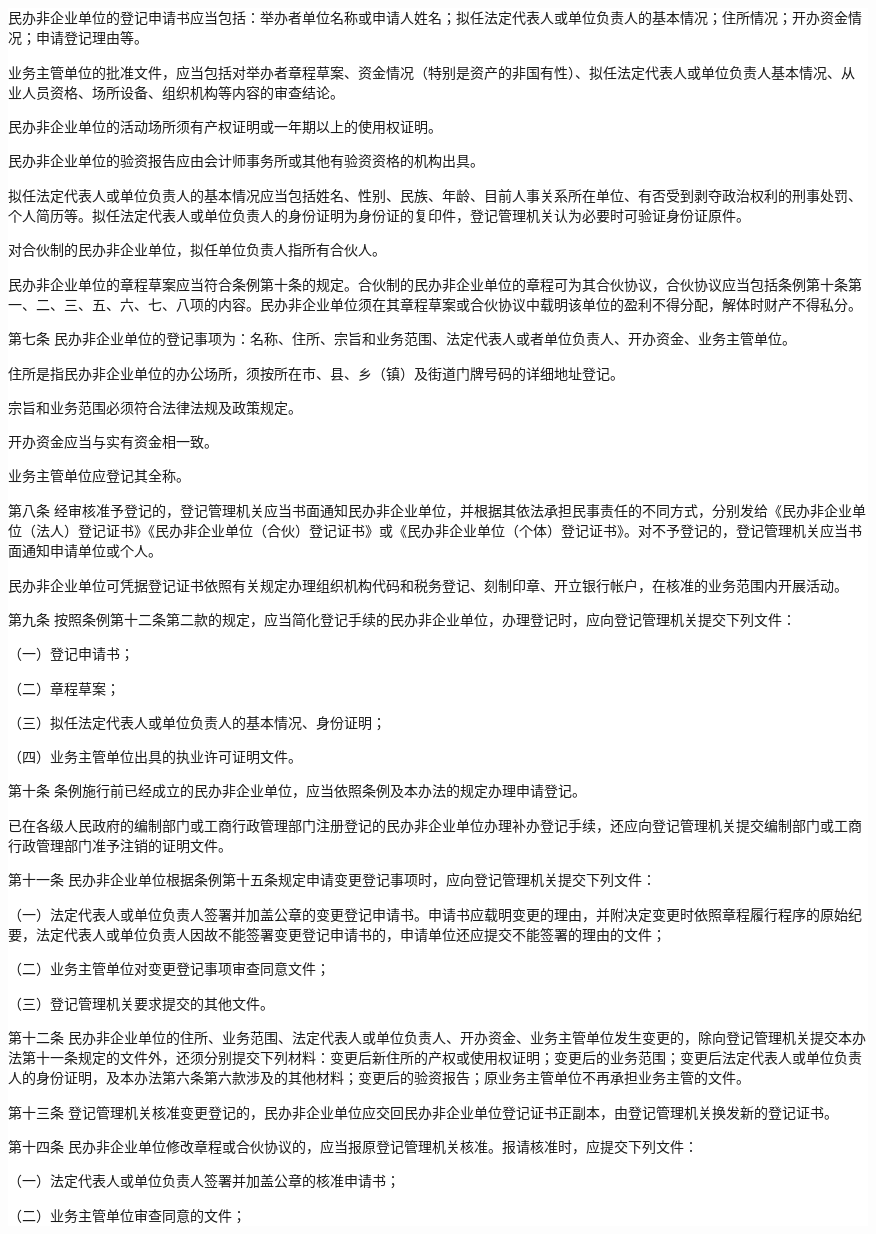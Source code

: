 民办非企业单位的登记申请书应当包括：举办者单位名称或申请人姓名；拟任法定代表人或单位负责人的基本情况；住所情况；开办资金情况；申请登记理由等。

业务主管单位的批准文件，应当包括对举办者章程草案、资金情况（特别是资产的非国有性）、拟任法定代表人或单位负责人基本情况、从业人员资格、场所设备、组织机构等内容的审查结论。

民办非企业单位的活动场所须有产权证明或一年期以上的使用权证明。

民办非企业单位的验资报告应由会计师事务所或其他有验资资格的机构出具。

拟任法定代表人或单位负责人的基本情况应当包括姓名、性别、民族、年龄、目前人事关系所在单位、有否受到剥夺政治权利的刑事处罚、个人简历等。拟任法定代表人或单位负责人的身份证明为身份证的复印件，登记管理机关认为必要时可验证身份证原件。

对合伙制的民办非企业单位，拟任单位负责人指所有合伙人。

民办非企业单位的章程草案应当符合条例第十条的规定。合伙制的民办非企业单位的章程可为其合伙协议，合伙协议应当包括条例第十条第一、二、三、五、六、七、八项的内容。民办非企业单位须在其章程草案或合伙协议中载明该单位的盈利不得分配，解体时财产不得私分。

第七条 民办非企业单位的登记事项为：名称、住所、宗旨和业务范围、法定代表人或者单位负责人、开办资金、业务主管单位。

住所是指民办非企业单位的办公场所，须按所在市、县、乡（镇）及街道门牌号码的详细地址登记。

宗旨和业务范围必须符合法律法规及政策规定。

开办资金应当与实有资金相一致。

业务主管单位应登记其全称。

第八条 经审核准予登记的，登记管理机关应当书面通知民办非企业单位，并根据其依法承担民事责任的不同方式，分别发给《民办非企业单位（法人）登记证书》《民办非企业单位（合伙）登记证书》或《民办非企业单位（个体）登记证书》。对不予登记的，登记管理机关应当书面通知申请单位或个人。

民办非企业单位可凭据登记证书依照有关规定办理组织机构代码和税务登记、刻制印章、开立银行帐户，在核准的业务范围内开展活动。

第九条 按照条例第十二条第二款的规定，应当简化登记手续的民办非企业单位，办理登记时，应向登记管理机关提交下列文件：

（一）登记申请书；

（二）章程草案；

（三）拟任法定代表人或单位负责人的基本情况、身份证明；

（四）业务主管单位出具的执业许可证明文件。

第十条 条例施行前已经成立的民办非企业单位，应当依照条例及本办法的规定办理申请登记。

已在各级人民政府的编制部门或工商行政管理部门注册登记的民办非企业单位办理补办登记手续，还应向登记管理机关提交编制部门或工商行政管理部门准予注销的证明文件。

第十一条 民办非企业单位根据条例第十五条规定申请变更登记事项时，应向登记管理机关提交下列文件：

（一）法定代表人或单位负责人签署并加盖公章的变更登记申请书。申请书应载明变更的理由，并附决定变更时依照章程履行程序的原始纪要，法定代表人或单位负责人因故不能签署变更登记申请书的，申请单位还应提交不能签署的理由的文件；

（二）业务主管单位对变更登记事项审查同意文件；

（三）登记管理机关要求提交的其他文件。

第十二条 民办非企业单位的住所、业务范围、法定代表人或单位负责人、开办资金、业务主管单位发生变更的，除向登记管理机关提交本办法第十一条规定的文件外，还须分别提交下列材料：变更后新住所的产权或使用权证明；变更后的业务范围；变更后法定代表人或单位负责人的身份证明，及本办法第六条第六款涉及的其他材料；变更后的验资报告；原业务主管单位不再承担业务主管的文件。

第十三条 登记管理机关核准变更登记的，民办非企业单位应交回民办非企业单位登记证书正副本，由登记管理机关换发新的登记证书。

第十四条 民办非企业单位修改章程或合伙协议的，应当报原登记管理机关核准。报请核准时，应提交下列文件：

（一）法定代表人或单位负责人签署并加盖公章的核准申请书；

（二）业务主管单位审查同意的文件；
